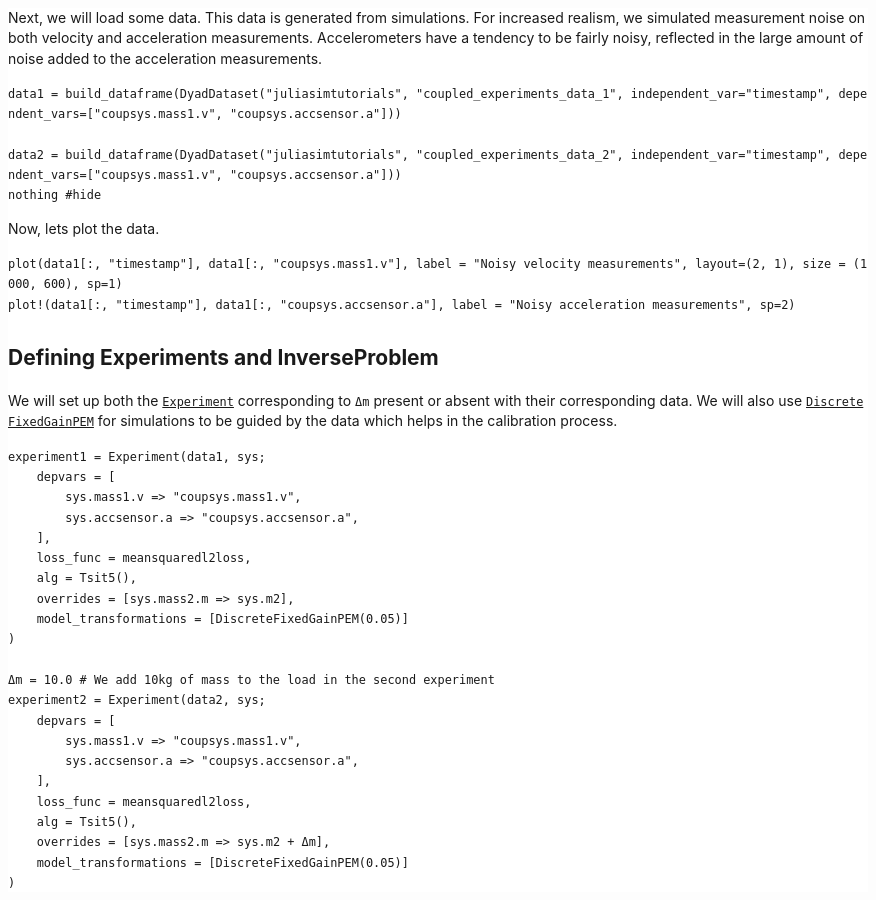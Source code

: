 Next, we will load some data. This data is generated from simulations. For increased realism, we simulated measurement noise on both velocity and acceleration measurements. Accelerometers have a tendency to be fairly noisy, reflected in the large amount of noise added to the acceleration measurements.

```@example coupledexperiments
data1 = build_dataframe(DyadDataset("juliasimtutorials", "coupled_experiments_data_1", independent_var="timestamp", dependent_vars=["coupsys.mass1.v", "coupsys.accsensor.a"]))

data2 = build_dataframe(DyadDataset("juliasimtutorials", "coupled_experiments_data_2", independent_var="timestamp", dependent_vars=["coupsys.mass1.v", "coupsys.accsensor.a"]))
nothing #hide
```

Now, lets plot the data.

```@example coupledexperiments
plot(data1[:, "timestamp"], data1[:, "coupsys.mass1.v"], label = "Noisy velocity measurements", layout=(2, 1), size = (1000, 600), sp=1)
plot!(data1[:, "timestamp"], data1[:, "coupsys.accsensor.a"], label = "Noisy acceleration measurements", sp=2)
```

## Defining Experiments and InverseProblem

We will set up both the [`Experiment`](@ref) corresponding to `Δm` present or absent with their corresponding data. We will also use [`DiscreteFixedGainPEM`](@ref) for simulations to be guided by the data which helps in the calibration process.

```@example coupledexperiments
experiment1 = Experiment(data1, sys;
    depvars = [
        sys.mass1.v => "coupsys.mass1.v",
        sys.accsensor.a => "coupsys.accsensor.a",
    ],
    loss_func = meansquaredl2loss,
    alg = Tsit5(),
    overrides = [sys.mass2.m => sys.m2],
    model_transformations = [DiscreteFixedGainPEM(0.05)]
)

Δm = 10.0 # We add 10kg of mass to the load in the second experiment
experiment2 = Experiment(data2, sys;
    depvars = [
        sys.mass1.v => "coupsys.mass1.v",
        sys.accsensor.a => "coupsys.accsensor.a",
    ],
    loss_func = meansquaredl2loss,
    alg = Tsit5(),
    overrides = [sys.mass2.m => sys.m2 + Δm],
    model_transformations = [DiscreteFixedGainPEM(0.05)]
)
```
